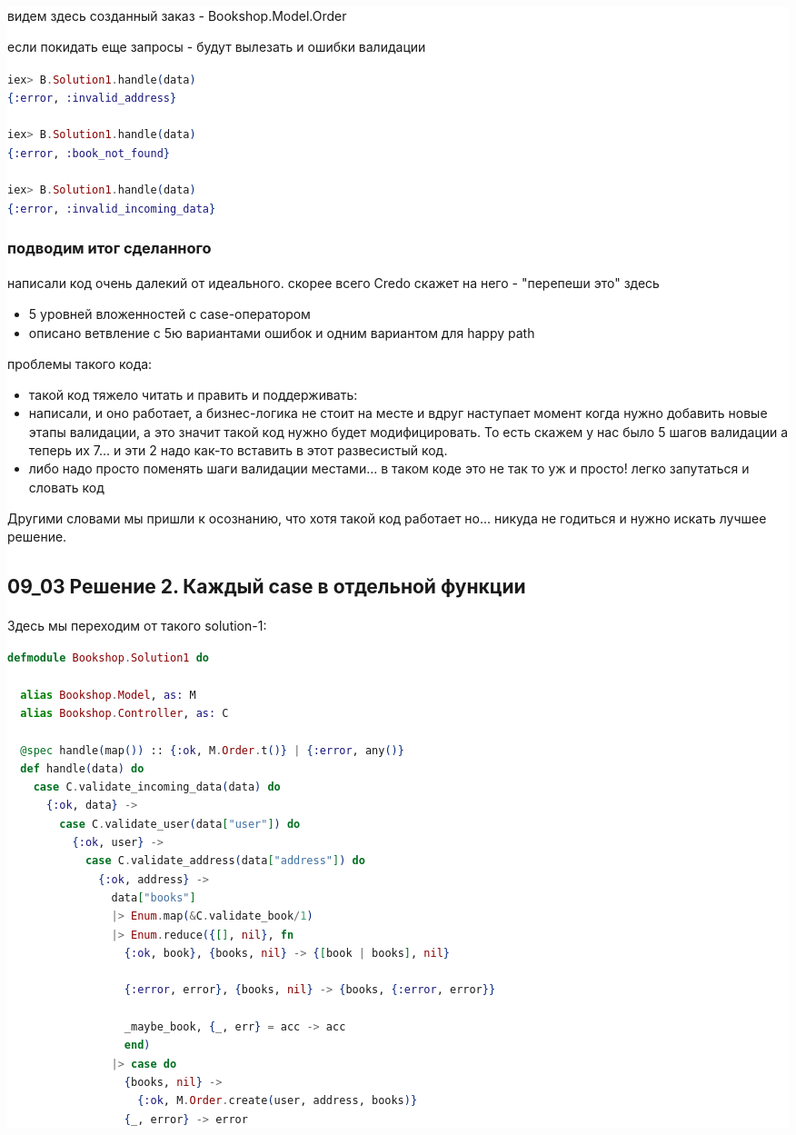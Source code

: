видем здесь созданный заказ - Bookshop.Model.Order

если покидать еще запросы - будут вылезать и ошибки валидации
```elixir
iex> B.Solution1.handle(data)
{:error, :invalid_address}

iex> B.Solution1.handle(data)
{:error, :book_not_found}

iex> B.Solution1.handle(data)
{:error, :invalid_incoming_data}
```

### подводим итог сделанного

написали код очень далекий от идеального.
скорее всего Credo скажет на него - "перепеши это"
здесь
- 5 уровней вложенностей с case-оператором
- описано ветвление с 5ю вариантами ошибок и одним вариантом для happy path

проблемы такого кода:
- такой код тяжело читать и править и поддерживать:
- написали, и оно работает, а бизнес-логика не стоит на месте и вдруг наступает
  момент когда нужно добавить новые этапы валидации, а это значит такой код
  нужно будет модифицировать. То есть скажем у нас было 5 шагов валидации а
  теперь их 7... и эти 2 надо как-то вставить в этот развесистый код.
- либо надо просто поменять шаги валидации местами...
  в таком коде это не так то уж и просто! легко запутаться и словать код

Другими словами мы пришли к осознанию, что хотя такой код работает но...
никуда не годиться и нужно искать лучшее решение.



## 09_03 Решение 2. Каждый case в отдельной функции

Здесь мы переходим от такого solution-1:
```elixir
defmodule Bookshop.Solution1 do

  alias Bookshop.Model, as: M
  alias Bookshop.Controller, as: C

  @spec handle(map()) :: {:ok, M.Order.t()} | {:error, any()}
  def handle(data) do
    case C.validate_incoming_data(data) do
      {:ok, data} ->
        case C.validate_user(data["user"]) do
          {:ok, user} ->
            case C.validate_address(data["address"]) do
              {:ok, address} ->
                data["books"]
                |> Enum.map(&C.validate_book/1)
                |> Enum.reduce({[], nil}, fn
                  {:ok, book}, {books, nil} -> {[book | books], nil}

                  {:error, error}, {books, nil} -> {books, {:error, error}}

                  _maybe_book, {_, err} = acc -> acc
                  end)
                |> case do
                  {books, nil} ->
                    {:ok, M.Order.create(user, address, books)}
                  {_, error} -> error
```